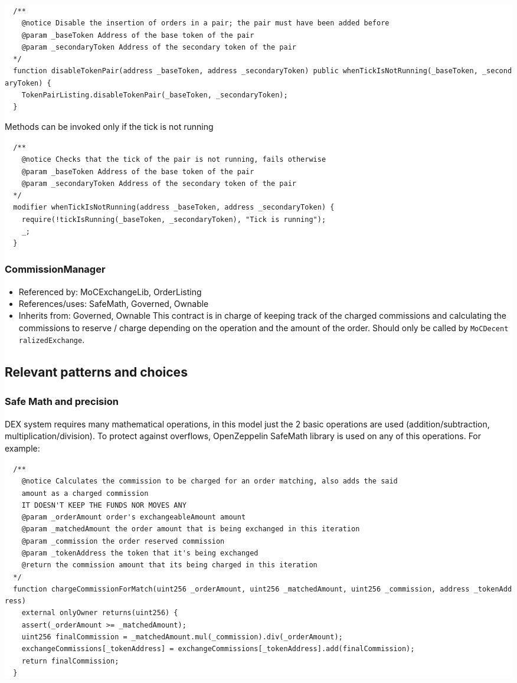 ```sol
  /**
    @notice Disable the insertion of orders in a pair; the pair must have been added before
    @param _baseToken Address of the base token of the pair
    @param _secondaryToken Address of the secondary token of the pair
  */
  function disableTokenPair(address _baseToken, address _secondaryToken) public whenTickIsNotRunning(_baseToken, _secondaryToken) {
    TokenPairListing.disableTokenPair(_baseToken, _secondaryToken);
  }
```

Methods can be invoked only if the tick is not running

```sol
  /**
    @notice Checks that the tick of the pair is not running, fails otherwise
    @param _baseToken Address of the base token of the pair
    @param _secondaryToken Address of the secondary token of the pair
  */
  modifier whenTickIsNotRunning(address _baseToken, address _secondaryToken) {
    require(!tickIsRunning(_baseToken, _secondaryToken), "Tick is running");
    _;
  }
```

### CommissionManager

- Referenced by: MoCExchangeLib, OrderListing
- References/uses: SafeMath, Governed, Ownable
- Inherits from: Governed, Ownable
  This contract is in charge of keeping track of the charged commissions and calculating the commissions to reserve / charge depending on the operation and the amount of the order. Should only be called by `MoCDecentralizedExchange`.

## Relevant patterns and choices

### Safe Math and precision

DEX system requires many mathematical operations, in this model just the 2 basic operations are used (addition/subtraction, multiplication/division). To protect against overflows, OpenZeppelin SafeMath library is used on any of this operations. For example:

```sol
  /**
    @notice Calculates the commission to be charged for an order matching, also adds the said
    amount as a charged commission
    IT DOESN'T KEEP THE FUNDS NOR MOVES ANY
    @param _orderAmount order's exchangeableAmount amount
    @param _matchedAmount the order amount that is being exchanged in this iteration
    @param _commission the order reserved commission
    @param _tokenAddress the token that it's being exchanged
    @return the commission amount that its being charged in this iteration
  */
  function chargeCommissionForMatch(uint256 _orderAmount, uint256 _matchedAmount, uint256 _commission, address _tokenAddress)
    external onlyOwner returns(uint256) {
    assert(_orderAmount >= _matchedAmount);
    uint256 finalCommission = _matchedAmount.mul(_commission).div(_orderAmount);
    exchangeCommissions[_tokenAddress] = exchangeCommissions[_tokenAddress].add(finalCommission);
    return finalCommission;
  }
```
